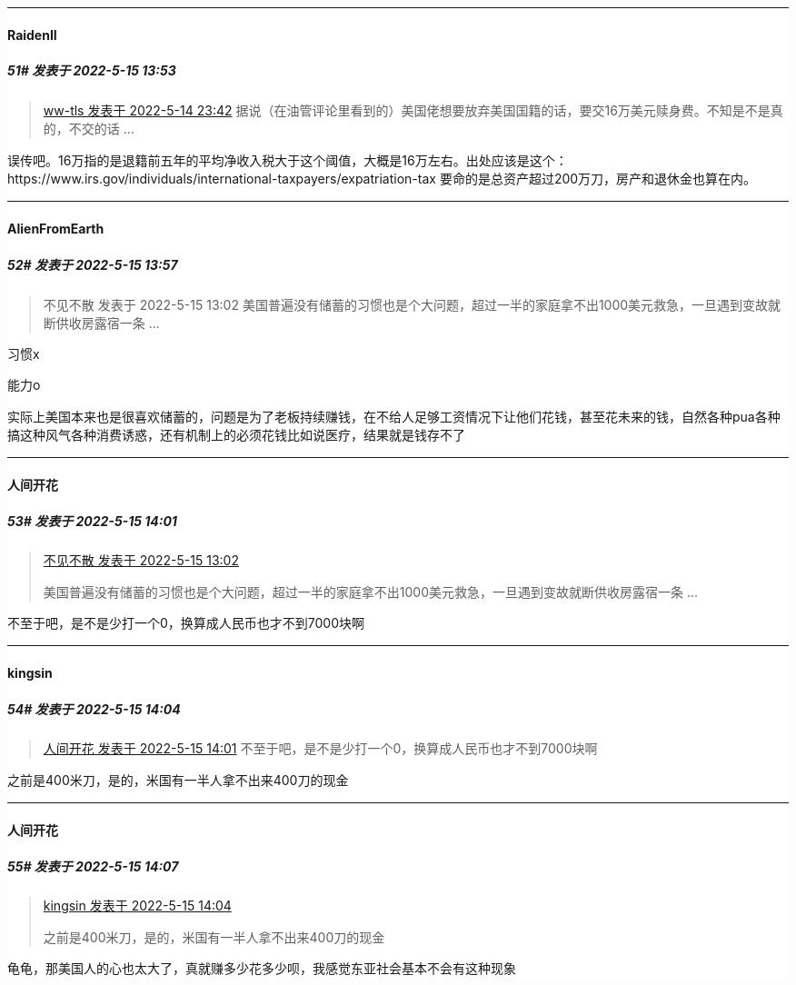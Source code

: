 *****

####  RaidenII  
##### 51#       发表于 2022-5-15 13:53

<blockquote><a href="httphttps://bbs.saraba1st.com/2b/forum.php?mod=redirect&amp;goto=findpost&amp;pid=55849138&amp;ptid=2069644" target="_blank">ww-tls 发表于 2022-5-14 23:42</a>
据说（在油管评论里看到的）美国佬想要放弃美国国籍的话，要交16万美元赎身费。不知是不是真的，不交的话 ...</blockquote>
误传吧。16万指的是退籍前五年的平均净收入税大于这个阈值，大概是16万左右。出处应该是这个：https://www.irs.gov/individuals/international-taxpayers/expatriation-tax
要命的是总资产超过200万刀，房产和退休金也算在内。

*****

####  AlienFromEarth  
##### 52#       发表于 2022-5-15 13:57

<blockquote>不见不散 发表于 2022-5-15 13:02
美国普遍没有储蓄的习惯也是个大问题，超过一半的家庭拿不出1000美元救急，一旦遇到变故就断供收房露宿一条 ...</blockquote>
习惯x

能力o

实际上美国本来也是很喜欢储蓄的，问题是为了老板持续赚钱，在不给人足够工资情况下让他们花钱，甚至花未来的钱，自然各种pua各种搞这种风气各种消费诱惑，还有机制上的必须花钱比如说医疗，结果就是钱存不了

*****

####  人间开花  
##### 53#       发表于 2022-5-15 14:01

<blockquote><a href="httphttps://bbs.saraba1st.com/2b/forum.php?mod=redirect&amp;goto=findpost&amp;pid=55849373&amp;ptid=2069644" target="_blank">不见不散 发表于 2022-5-15 13:02</a>

美国普遍没有储蓄的习惯也是个大问题，超过一半的家庭拿不出1000美元救急，一旦遇到变故就断供收房露宿一条 ...</blockquote>
不至于吧，是不是少打一个0，换算成人民币也才不到7000块啊

*****

####  kingsin  
##### 54#       发表于 2022-5-15 14:04

<blockquote><a href="httphttps://bbs.saraba1st.com/2b/forum.php?mod=redirect&amp;goto=findpost&amp;pid=55850036&amp;ptid=2069644" target="_blank">人间开花 发表于 2022-5-15 14:01</a>
不至于吧，是不是少打一个0，换算成人民币也才不到7000块啊</blockquote>
之前是400米刀，是的，米国有一半人拿不出来400刀的现金

*****

####  人间开花  
##### 55#       发表于 2022-5-15 14:07

<blockquote><a href="httphttps://bbs.saraba1st.com/2b/forum.php?mod=redirect&amp;goto=findpost&amp;pid=55850068&amp;ptid=2069644" target="_blank">kingsin 发表于 2022-5-15 14:04</a>

之前是400米刀，是的，米国有一半人拿不出来400刀的现金</blockquote>
龟龟，那美国人的心也太大了，真就赚多少花多少呗，我感觉东亚社会基本不会有这种现象
